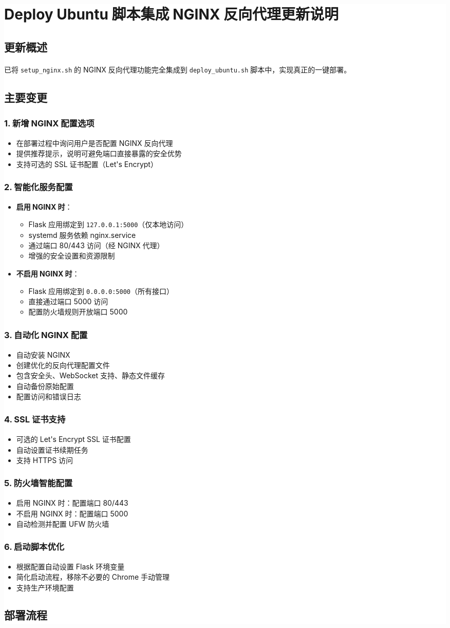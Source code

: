# Deploy Ubuntu 脚本集成 NGINX 反向代理更新说明

## 更新概述

已将 `setup_nginx.sh` 的 NGINX 反向代理功能完全集成到 `deploy_ubuntu.sh` 脚本中，实现真正的一键部署。

## 主要变更

### 1. 新增 NGINX 配置选项
- 在部署过程中询问用户是否配置 NGINX 反向代理
- 提供推荐提示，说明可避免端口直接暴露的安全优势
- 支持可选的 SSL 证书配置（Let's Encrypt）

### 2. 智能化服务配置
- **启用 NGINX 时**：
  - Flask 应用绑定到 `127.0.0.1:5000`（仅本地访问）
  - systemd 服务依赖 nginx.service
  - 通过端口 80/443 访问（经 NGINX 代理）
  - 增强的安全设置和资源限制

- **不启用 NGINX 时**：
  - Flask 应用绑定到 `0.0.0.0:5000`（所有接口）
  - 直接通过端口 5000 访问
  - 配置防火墙规则开放端口 5000

### 3. 自动化 NGINX 配置
- 自动安装 NGINX
- 创建优化的反向代理配置文件
- 包含安全头、WebSocket 支持、静态文件缓存
- 自动备份原始配置
- 配置访问和错误日志

### 4. SSL 证书支持
- 可选的 Let's Encrypt SSL 证书配置
- 自动设置证书续期任务
- 支持 HTTPS 访问

### 5. 防火墙智能配置
- 启用 NGINX 时：配置端口 80/443
- 不启用 NGINX 时：配置端口 5000
- 自动检测并配置 UFW 防火墙

### 6. 启动脚本优化
- 根据配置自动设置 Flask 环境变量
- 简化启动流程，移除不必要的 Chrome 手动管理
- 支持生产环境配置

## 部署流程
